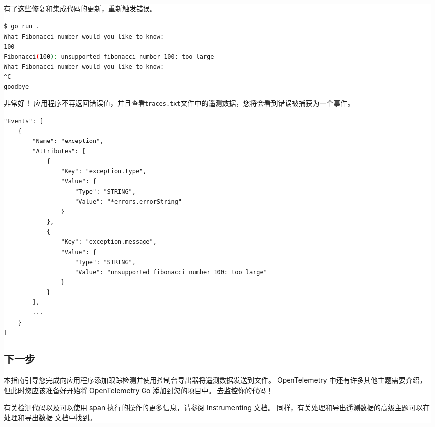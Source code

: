 有了这些修复和集成代码的更新，重新触发错误。

```sh
$ go run .
What Fibonacci number would you like to know:
100
Fibonacci(100): unsupported fibonacci number 100: too large
What Fibonacci number would you like to know:
^C
goodbye
```

非常好！ 应用程序不再返回错误值，并且查看`traces.txt`文件中的遥测数据，您将会看到错误被捕获为一个事件。
```
"Events": [
	{
		"Name": "exception",
		"Attributes": [
			{
				"Key": "exception.type",
				"Value": {
					"Type": "STRING",
					"Value": "*errors.errorString"
				}
			},
			{
				"Key": "exception.message",
				"Value": {
					"Type": "STRING",
					"Value": "unsupported fibonacci number 100: too large"
				}
			}
		],
        ...
    }
]
```

## 下一步

本指南引导您完成向应用程序添加跟踪检测并使用控制台导出器将遥测数据发送到文件。 OpenTelemetry 中还有许多其他主题需要介绍，但此时您应该准备好开始将 OpenTelemetry Go 添加到您的项目中。 去监控你的代码！

有关检测代码以及可以使用 span 执行的操作的更多信息，请参阅 [Instrumenting](https://opentelemetry.io/docs/instrumentation/go/manual/) 文档。 同样，有关处理和导出遥测数据的高级主题可以在 [处理和导出数据](https://opentelemetry.io/docs/instrumentation/go/exporting_data/) 文档中找到。
